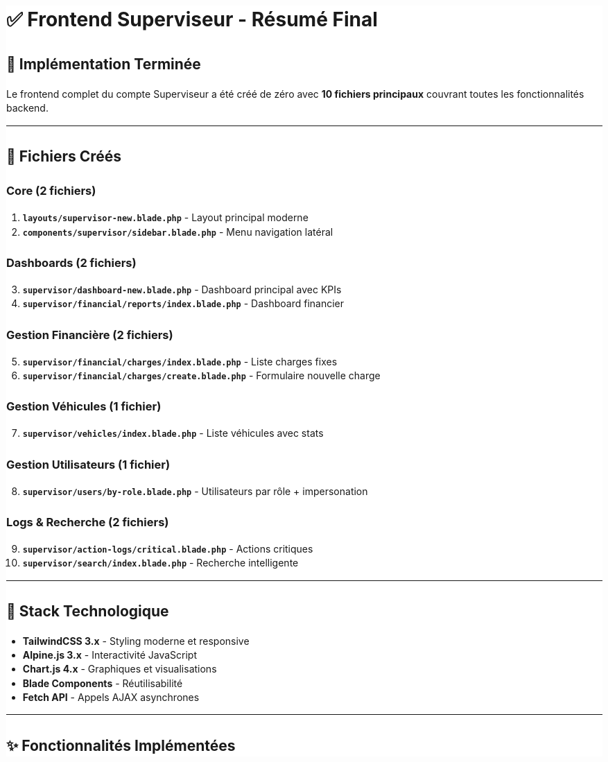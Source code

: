 # ✅ Frontend Superviseur - Résumé Final

## 🎉 Implémentation Terminée

Le frontend complet du compte Superviseur a été créé de zéro avec **10 fichiers principaux** couvrant toutes les fonctionnalités backend.

---

## 📁 Fichiers Créés

### Core (2 fichiers)
1. **`layouts/supervisor-new.blade.php`** - Layout principal moderne
2. **`components/supervisor/sidebar.blade.php`** - Menu navigation latéral

### Dashboards (2 fichiers)
3. **`supervisor/dashboard-new.blade.php`** - Dashboard principal avec KPIs
4. **`supervisor/financial/reports/index.blade.php`** - Dashboard financier

### Gestion Financière (2 fichiers)
5. **`supervisor/financial/charges/index.blade.php`** - Liste charges fixes
6. **`supervisor/financial/charges/create.blade.php`** - Formulaire nouvelle charge

### Gestion Véhicules (1 fichier)
7. **`supervisor/vehicles/index.blade.php`** - Liste véhicules avec stats

### Gestion Utilisateurs (1 fichier)
8. **`supervisor/users/by-role.blade.php`** - Utilisateurs par rôle + impersonation

### Logs & Recherche (2 fichiers)
9. **`supervisor/action-logs/critical.blade.php`** - Actions critiques
10. **`supervisor/search/index.blade.php`** - Recherche intelligente

---

## 🎨 Stack Technologique

- **TailwindCSS 3.x** - Styling moderne et responsive
- **Alpine.js 3.x** - Interactivité JavaScript
- **Chart.js 4.x** - Graphiques et visualisations
- **Blade Components** - Réutilisabilité
- **Fetch API** - Appels AJAX asynchrones

---

## ✨ Fonctionnalités Implémentées

